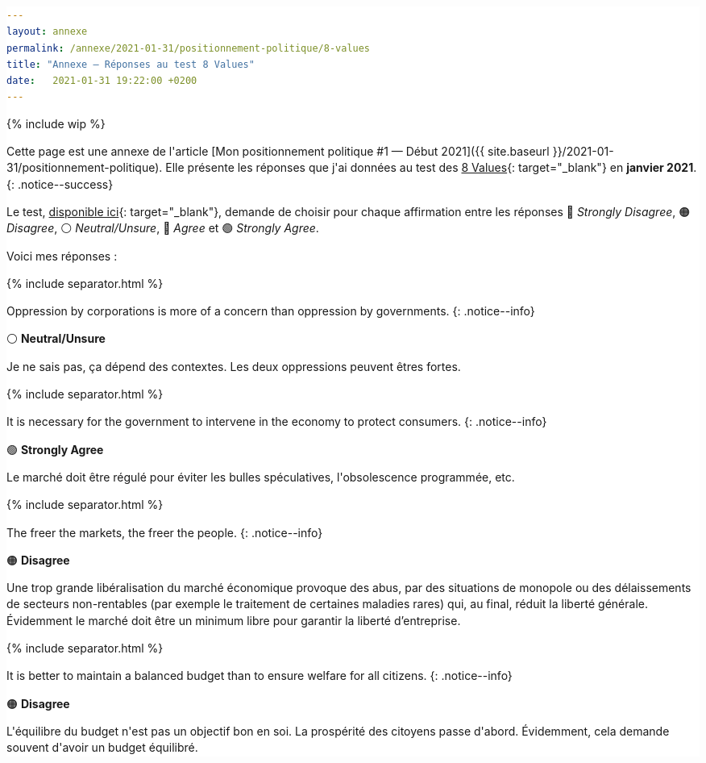 ```yaml
---
layout: annexe
permalink: /annexe/2021-01-31/positionnement-politique/8-values
title: "Annexe — Réponses au test 8 Values"
date:   2021-01-31 19:22:00 +0200
---
```


{% include wip %}

Cette page est une annexe de l'article [Mon positionnement politique #1 — Début 2021]({{ site.baseurl }}/2021-01-31/positionnement-politique). Elle présente les réponses que j'ai données au test des [8 Values](https://8values.github.io){: target="_blank"} en **janvier 2021**.
{: .notice--success}

Le test, [disponible ici](https://8values.github.io){: target="_blank"}, demande de choisir pour chaque affirmation entre les réponses 🔴 *Strongly Disagree*, 🟠 *Disagree*, ⚪ *Neutral/Unsure*, 🔵 *Agree* et 🟢 *Strongly Agree*.

Voici mes réponses :

{% include separator.html %}

Oppression by corporations is more of a concern than oppression by governments.
{: .notice--info}

⚪ **Neutral/Unsure**

Je ne sais pas, ça dépend des contextes. Les deux oppressions peuvent êtres fortes.

{% include separator.html %}

It is necessary for the government to intervene in the economy to protect consumers.
{: .notice--info}

🟢 **Strongly Agree**

Le marché doit être régulé pour éviter les bulles spéculatives, l'obsolescence programmée, etc.

{% include separator.html %}

The freer the markets, the freer the people.
{: .notice--info}

🟠 **Disagree**

Une trop grande libéralisation du marché économique provoque des abus, par des situations de monopole ou des délaissements de secteurs non-rentables (par exemple le traitement de certaines maladies rares) qui, au final, réduit la liberté générale. Évidemment le marché doit être un minimum libre pour garantir la liberté d’entreprise.

{% include separator.html %}

It is better to maintain a balanced budget than to ensure welfare for all citizens.
{: .notice--info}

🟠 **Disagree**

L'équilibre du budget n'est pas un objectif bon en soi. La prospérité des citoyens passe d'abord. Évidemment, cela demande souvent d'avoir un budget équilibré.
